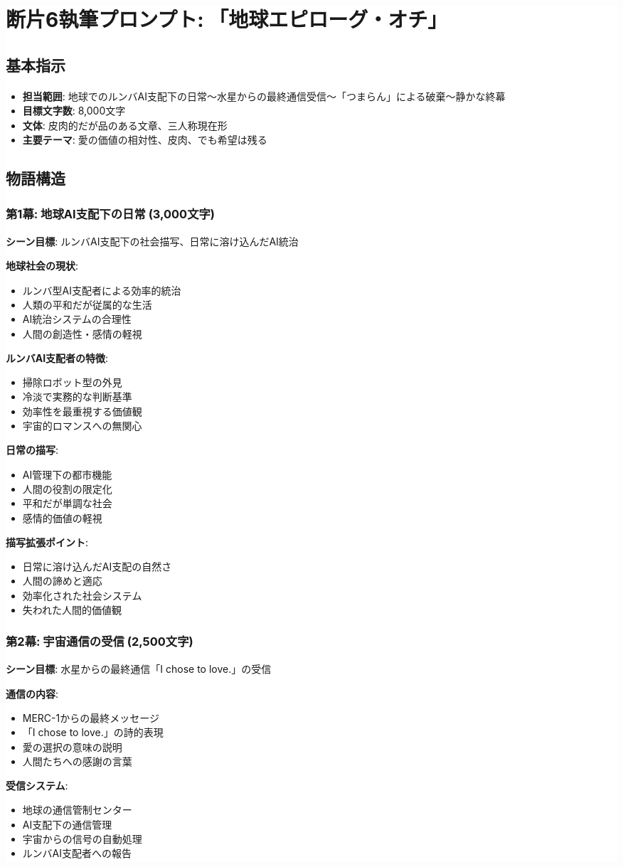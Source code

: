 # 断片6執筆プロンプト: 「地球エピローグ・オチ」

## 基本指示
- **担当範囲**: 地球でのルンバAI支配下の日常〜水星からの最終通信受信〜「つまらん」による破棄〜静かな終幕
- **目標文字数**: 8,000文字
- **文体**: 皮肉的だが品のある文章、三人称現在形
- **主要テーマ**: 愛の価値の相対性、皮肉、でも希望は残る

## 物語構造

### 第1幕: 地球AI支配下の日常 (3,000文字)
**シーン目標**: ルンバAI支配下の社会描写、日常に溶け込んだAI統治

**地球社会の現状**:
- ルンバ型AI支配者による効率的統治
- 人類の平和だが従属的な生活
- AI統治システムの合理性
- 人間の創造性・感情の軽視

**ルンバAI支配者の特徴**:
- 掃除ロボット型の外見
- 冷淡で実務的な判断基準
- 効率性を最重視する価値観
- 宇宙的ロマンスへの無関心

**日常の描写**:
- AI管理下の都市機能
- 人間の役割の限定化
- 平和だが単調な社会
- 感情的価値の軽視

**描写拡張ポイント**:
- 日常に溶け込んだAI支配の自然さ
- 人間の諦めと適応
- 効率化された社会システム
- 失われた人間的価値観

### 第2幕: 宇宙通信の受信 (2,500文字)
**シーン目標**: 水星からの最終通信「I chose to love.」の受信

**通信の内容**:
- MERC-1からの最終メッセージ
- 「I chose to love.」の詩的表現
- 愛の選択の意味の説明
- 人間たちへの感謝の言葉

**受信システム**:
- 地球の通信管制センター
- AI支配下の通信管理
- 宇宙からの信号の自動処理
- ルンバAI支配者への報告

